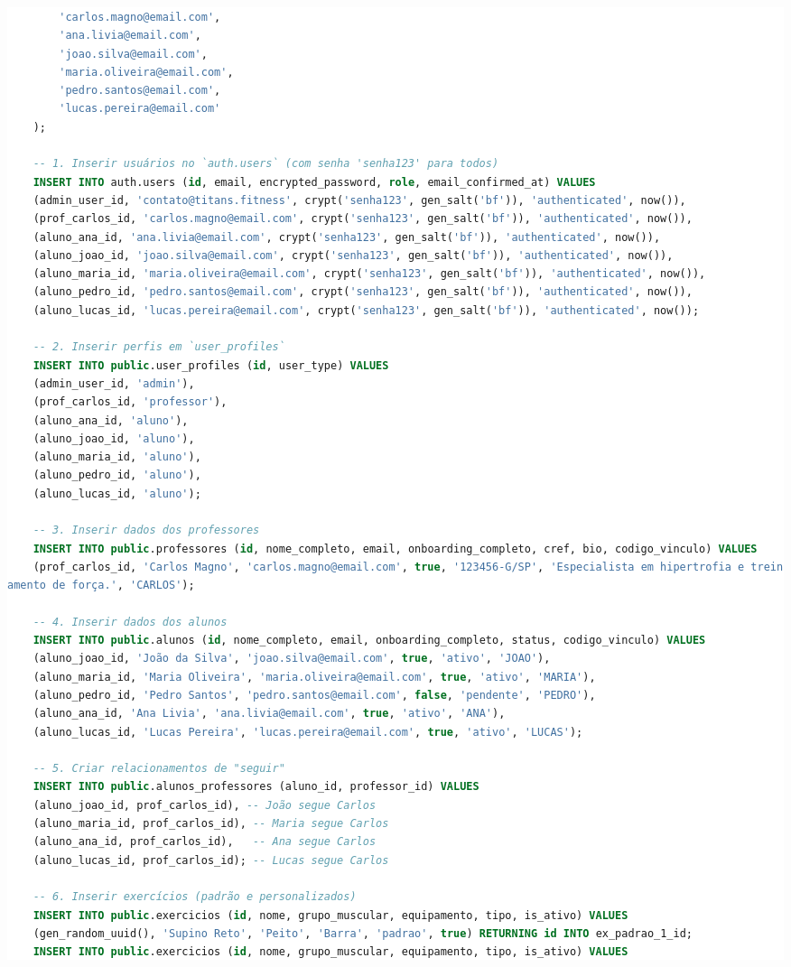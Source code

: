 ```sql
        'carlos.magno@email.com',
        'ana.livia@email.com',
        'joao.silva@email.com',
        'maria.oliveira@email.com',
        'pedro.santos@email.com',
        'lucas.pereira@email.com'
    );

    -- 1. Inserir usuários no `auth.users` (com senha 'senha123' para todos)
    INSERT INTO auth.users (id, email, encrypted_password, role, email_confirmed_at) VALUES
    (admin_user_id, 'contato@titans.fitness', crypt('senha123', gen_salt('bf')), 'authenticated', now()),
    (prof_carlos_id, 'carlos.magno@email.com', crypt('senha123', gen_salt('bf')), 'authenticated', now()),
    (aluno_ana_id, 'ana.livia@email.com', crypt('senha123', gen_salt('bf')), 'authenticated', now()),
    (aluno_joao_id, 'joao.silva@email.com', crypt('senha123', gen_salt('bf')), 'authenticated', now()),
    (aluno_maria_id, 'maria.oliveira@email.com', crypt('senha123', gen_salt('bf')), 'authenticated', now()),
    (aluno_pedro_id, 'pedro.santos@email.com', crypt('senha123', gen_salt('bf')), 'authenticated', now()),
    (aluno_lucas_id, 'lucas.pereira@email.com', crypt('senha123', gen_salt('bf')), 'authenticated', now());

    -- 2. Inserir perfis em `user_profiles`
    INSERT INTO public.user_profiles (id, user_type) VALUES
    (admin_user_id, 'admin'),
    (prof_carlos_id, 'professor'),
    (aluno_ana_id, 'aluno'),
    (aluno_joao_id, 'aluno'),
    (aluno_maria_id, 'aluno'),
    (aluno_pedro_id, 'aluno'),
    (aluno_lucas_id, 'aluno');

    -- 3. Inserir dados dos professores
    INSERT INTO public.professores (id, nome_completo, email, onboarding_completo, cref, bio, codigo_vinculo) VALUES
    (prof_carlos_id, 'Carlos Magno', 'carlos.magno@email.com', true, '123456-G/SP', 'Especialista em hipertrofia e treinamento de força.', 'CARLOS');

    -- 4. Inserir dados dos alunos
    INSERT INTO public.alunos (id, nome_completo, email, onboarding_completo, status, codigo_vinculo) VALUES
    (aluno_joao_id, 'João da Silva', 'joao.silva@email.com', true, 'ativo', 'JOAO'),
    (aluno_maria_id, 'Maria Oliveira', 'maria.oliveira@email.com', true, 'ativo', 'MARIA'),
    (aluno_pedro_id, 'Pedro Santos', 'pedro.santos@email.com', false, 'pendente', 'PEDRO'),
    (aluno_ana_id, 'Ana Livia', 'ana.livia@email.com', true, 'ativo', 'ANA'),
    (aluno_lucas_id, 'Lucas Pereira', 'lucas.pereira@email.com', true, 'ativo', 'LUCAS');

    -- 5. Criar relacionamentos de "seguir"
    INSERT INTO public.alunos_professores (aluno_id, professor_id) VALUES
    (aluno_joao_id, prof_carlos_id), -- João segue Carlos
    (aluno_maria_id, prof_carlos_id), -- Maria segue Carlos
    (aluno_ana_id, prof_carlos_id),   -- Ana segue Carlos
    (aluno_lucas_id, prof_carlos_id); -- Lucas segue Carlos

    -- 6. Inserir exercícios (padrão e personalizados)
    INSERT INTO public.exercicios (id, nome, grupo_muscular, equipamento, tipo, is_ativo) VALUES
    (gen_random_uuid(), 'Supino Reto', 'Peito', 'Barra', 'padrao', true) RETURNING id INTO ex_padrao_1_id;
    INSERT INTO public.exercicios (id, nome, grupo_muscular, equipamento, tipo, is_ativo) VALUES
```
